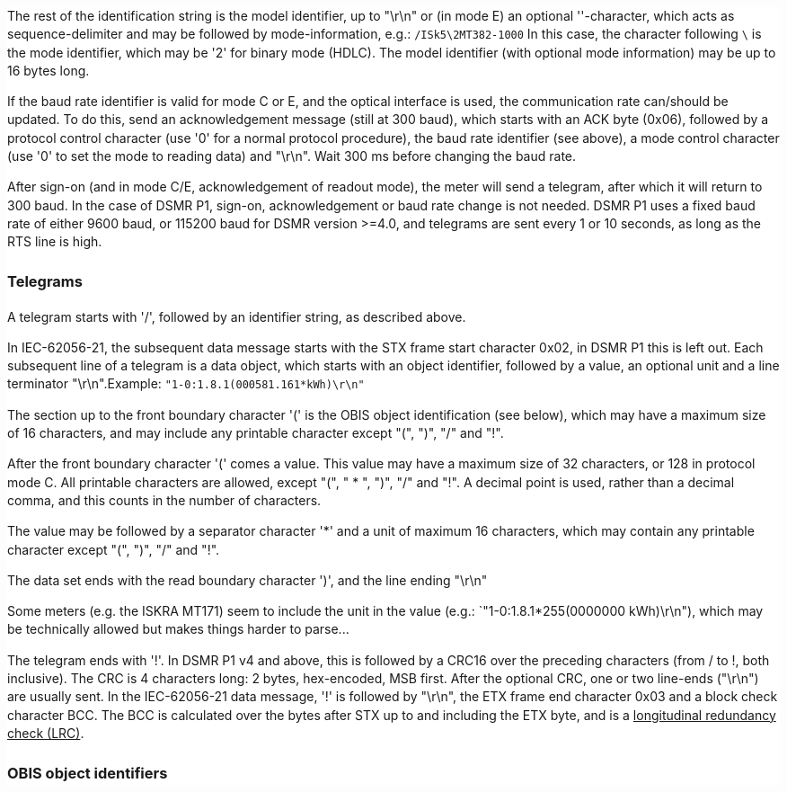 The rest of the identification string is the model identifier, up to "\r\n" or (in mode E) an optional '\'-character, which acts as sequence-delimiter and may be followed by mode-information, e.g.: `/ISk5\2MT382-1000`
In this case, the character following `\` is the mode identifier, which may be '2' for binary mode (HDLC). The model identifier (with optional mode information) may be up to 16 bytes long.

If the baud rate identifier is valid for mode C or E, and the optical interface is used, the communication rate can/should be updated. To do this, send an acknowledgement message (still at 300 baud), which starts with an ACK byte (0x06), followed by a protocol control character (use '0' for a normal protocol procedure), the baud rate identifier (see above), a mode control character (use '0' to set the mode to reading data) and "\r\n". Wait 300 ms before changing the baud rate. 

After sign-on (and in mode C/E, acknowledgement of readout mode), the meter will send a telegram, after which it will return to 300 baud. In the case of DSMR P1, sign-on, acknowledgement or baud rate change is not needed. DSMR P1 uses a fixed baud rate of either 9600 baud, or 115200 baud for DSMR version >=4.0, and telegrams are sent every 1 or 10 seconds, as long as the RTS line is high.


### Telegrams

A telegram starts with '/', followed by an identifier string, as described above.

In IEC-62056-21, the subsequent data message starts with the STX frame start character 0x02, in DSMR P1 this is left out. 
Each subsequent line of a telegram is a data object, which starts with an object identifier, followed by a value, an optional unit and a line terminator "\r\n".Example: `"1-0:1.8.1(000581.161*kWh)\r\n"`

The section up to the front boundary character '(' is the OBIS object identification (see below), which may have a maximum size of 16 characters, and may include any printable character except "(", ")", "/" and "!".

After the front boundary character '(' comes a value. This value may have a maximum size of 32 characters, or 128 in protocol mode C. All printable characters are allowed, except "(", " * ", ")", "/" and "!". A decimal point is used, rather than a decimal comma, and this counts in the number of characters.

The value may be followed by a separator character '*' and a unit of maximum 16 characters, which may contain any printable character except "(", ")", "/" and "!". 

The data set ends with the read boundary character ')', and the line ending "\r\n"

Some meters (e.g. the ISKRA MT171) seem to include the unit in the value (e.g.: `"1-0:1.8.1*255(0000000 kWh)\r\n"), which may be technically allowed but makes things harder to parse...

The telegram ends with '!'. In DSMR P1 v4 and above, this is followed by a CRC16 over the preceding characters (from / to !, both inclusive). The CRC is 4 characters long: 2 bytes, hex-encoded, MSB first. After the optional CRC, one or two line-ends ("\r\n") are usually sent. 
In the IEC-62056-21 data message, '!' is followed by "\r\n", the ETX frame end character 0x03 and a block check character BCC. The BCC is calculated over the bytes after STX up to and including the ETX byte, and is a [longitudinal redundancy check (LRC)](https://en.wikipedia.org/wiki/Longitudinal_redundancy_check).


### OBIS object identifiers
